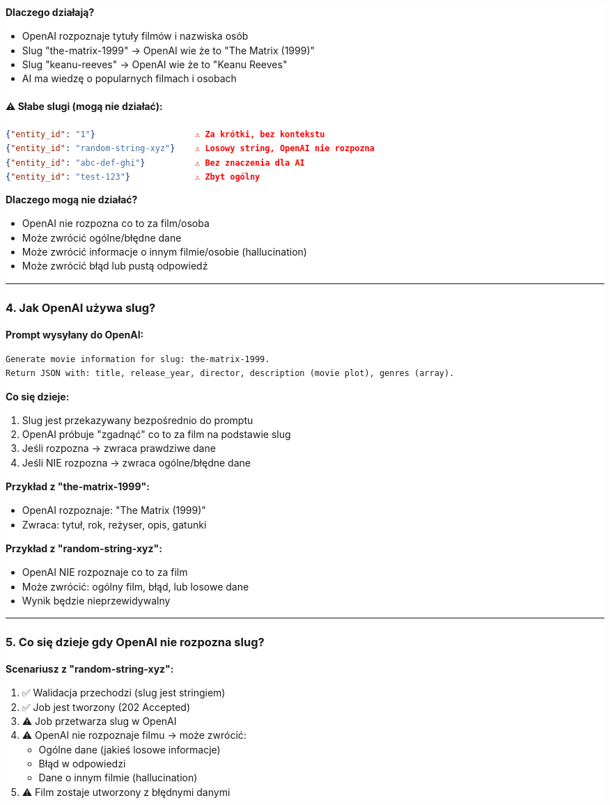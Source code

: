 **Dlaczego działają?**
- OpenAI rozpoznaje tytuły filmów i nazwiska osób
- Slug "the-matrix-1999" → OpenAI wie że to "The Matrix (1999)"
- Slug "keanu-reeves" → OpenAI wie że to "Keanu Reeves"
- AI ma wiedzę o popularnych filmach i osobach

#### **⚠️ Słabe slugi (mogą nie działać):**

```json
{"entity_id": "1"}                    ⚠️ Za krótki, bez kontekstu
{"entity_id": "random-string-xyz"}    ⚠️ Losowy string, OpenAI nie rozpozna
{"entity_id": "abc-def-ghi"}          ⚠️ Bez znaczenia dla AI
{"entity_id": "test-123"}             ⚠️ Zbyt ogólny
```

**Dlaczego mogą nie działać?**
- OpenAI nie rozpozna co to za film/osoba
- Może zwrócić ogólne/błędne dane
- Może zwrócić informacje o innym filmie/osobie (hallucination)
- Może zwrócić błąd lub pustą odpowiedź

---

### **4. Jak OpenAI używa slug?**

**Prompt wysyłany do OpenAI:**
```
Generate movie information for slug: the-matrix-1999. 
Return JSON with: title, release_year, director, description (movie plot), genres (array).
```

**Co się dzieje:**
1. Slug jest przekazywany bezpośrednio do promptu
2. OpenAI próbuje "zgadnąć" co to za film na podstawie slug
3. Jeśli rozpozna → zwraca prawdziwe dane
4. Jeśli NIE rozpozna → zwraca ogólne/błędne dane

**Przykład z "the-matrix-1999":**
- OpenAI rozpoznaje: "The Matrix (1999)"
- Zwraca: tytuł, rok, reżyser, opis, gatunki

**Przykład z "random-string-xyz":**
- OpenAI NIE rozpoznaje co to za film
- Może zwrócić: ogólny film, błąd, lub losowe dane
- Wynik będzie nieprzewidywalny

---

### **5. Co się dzieje gdy OpenAI nie rozpozna slug?**

**Scenariusz z "random-string-xyz":**

1. ✅ Walidacja przechodzi (slug jest stringiem)
2. ✅ Job jest tworzony (202 Accepted)
3. ⚠️ Job przetwarza slug w OpenAI
4. ⚠️ OpenAI nie rozpoznaje filmu → może zwrócić:
   - Ogólne dane (jakieś losowe informacje)
   - Błąd w odpowiedzi
   - Dane o innym filmie (hallucination)
5. ⚠️ Film zostaje utworzony z błędnymi danymi
